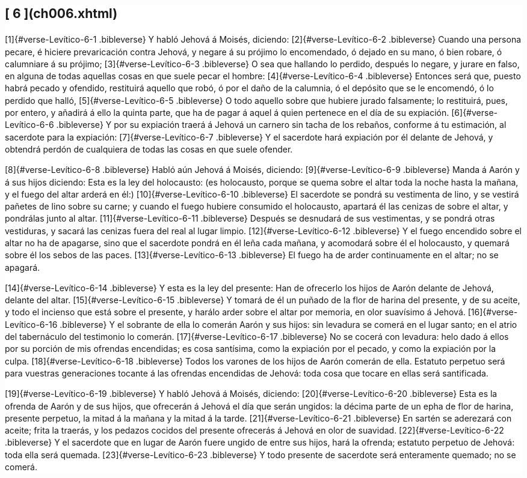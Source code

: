 <h2 class="chaptertitle">[&nbsp;6&nbsp;](ch006.xhtml)<span><span id="chapter-Levítico-6"></span></span></h2>
 
[1]{#verse-Levítico-6-1 .bibleverse} Y habló Jehová á Moisés, diciendo: 
[2]{#verse-Levítico-6-2 .bibleverse} Cuando una persona pecare, é hiciere prevaricación contra Jehová, y negare á su prójimo lo encomendado, ó dejado en su mano, ó bien robare, ó calumniare á su prójimo; 
[3]{#verse-Levítico-6-3 .bibleverse} O sea que hallando lo perdido, después lo negare, y jurare en falso, en alguna de todas aquellas cosas en que suele pecar el hombre: 
[4]{#verse-Levítico-6-4 .bibleverse} Entonces será que, puesto habrá pecado y ofendido, restituirá aquello que robó, ó por el daño de la calumnia, ó el depósito que se le encomendó, ó lo perdido que halló, 
[5]{#verse-Levítico-6-5 .bibleverse} O todo aquello sobre que hubiere jurado falsamente; lo restituirá, pues, por entero, y añadirá á ello la quinta parte, que ha de pagar á aquel á quien pertenece en el día de su expiación. 
[6]{#verse-Levítico-6-6 .bibleverse} Y por su expiación traerá á Jehová un carnero sin tacha de los rebaños, conforme á tu estimación, al sacerdote para la expiación: 
[7]{#verse-Levítico-6-7 .bibleverse} Y el sacerdote hará expiación por él delante de Jehová, y obtendrá perdón de cualquiera de todas las cosas en que suele ofender.

 
[8]{#verse-Levítico-6-8 .bibleverse} Habló aún Jehová á Moisés, diciendo: 
[9]{#verse-Levítico-6-9 .bibleverse} Manda á Aarón y á sus hijos diciendo: Esta es la ley del holocausto: (es holocausto, porque se quema sobre el altar toda la noche hasta la mañana, y el fuego del altar arderá en él:) 
[10]{#verse-Levítico-6-10 .bibleverse} El sacerdote se pondrá su vestimenta de lino, y se vestirá pañetes de lino sobre su carne; y cuando el fuego hubiere consumido el holocausto, apartará él las cenizas de sobre el altar, y pondrálas junto al altar. 
[11]{#verse-Levítico-6-11 .bibleverse} Después se desnudará de sus vestimentas, y se pondrá otras vestiduras, y sacará las cenizas fuera del real al lugar limpio. 
[12]{#verse-Levítico-6-12 .bibleverse} Y el fuego encendido sobre el altar no ha de apagarse, sino que el sacerdote pondrá en él leña cada mañana, y acomodará sobre él el holocausto, y quemará sobre él los sebos de las paces. 
[13]{#verse-Levítico-6-13 .bibleverse} El fuego ha de arder continuamente en el altar; no se apagará.

 
[14]{#verse-Levítico-6-14 .bibleverse} Y esta es la ley del presente: Han de ofrecerlo los hijos de Aarón delante de Jehová, delante del altar. 
[15]{#verse-Levítico-6-15 .bibleverse} Y tomará de él un puñado de la flor de harina del presente, y de su aceite, y todo el incienso que está sobre el presente, y harálo arder sobre el altar por memoria, en olor suavísimo á Jehová. 
[16]{#verse-Levítico-6-16 .bibleverse} Y el sobrante de ella lo comerán Aarón y sus hijos: sin levadura se comerá en el lugar santo; en el atrio del tabernáculo del testimonio lo comerán. 
[17]{#verse-Levítico-6-17 .bibleverse} No se cocerá con levadura: helo dado á ellos por su porción de mis ofrendas encendidas; es cosa santísima, como la expiación por el pecado, y como la expiación por la culpa. 
[18]{#verse-Levítico-6-18 .bibleverse} Todos los varones de los hijos de Aarón comerán de ella. Estatuto perpetuo será para vuestras generaciones tocante á las ofrendas encendidas de Jehová: toda cosa que tocare en ellas será santificada.

 
[19]{#verse-Levítico-6-19 .bibleverse} Y habló Jehová á Moisés, diciendo: 
[20]{#verse-Levítico-6-20 .bibleverse} Esta es la ofrenda de Aarón y de sus hijos, que ofrecerán á Jehová el día que serán ungidos: la décima parte de un epha de flor de harina, presente perpetuo, la mitad á la mañana y la mitad á la tarde. 
[21]{#verse-Levítico-6-21 .bibleverse} En sartén se aderezará con aceite; frita la traerás, y los pedazos cocidos del presente ofrecerás á Jehová en olor de suavidad. 
[22]{#verse-Levítico-6-22 .bibleverse} Y el sacerdote que en lugar de Aarón fuere ungido de entre sus hijos, hará la ofrenda; estatuto perpetuo de Jehová: toda ella será quemada. 
[23]{#verse-Levítico-6-23 .bibleverse} Y todo presente de sacerdote será enteramente quemado; no se comerá.
